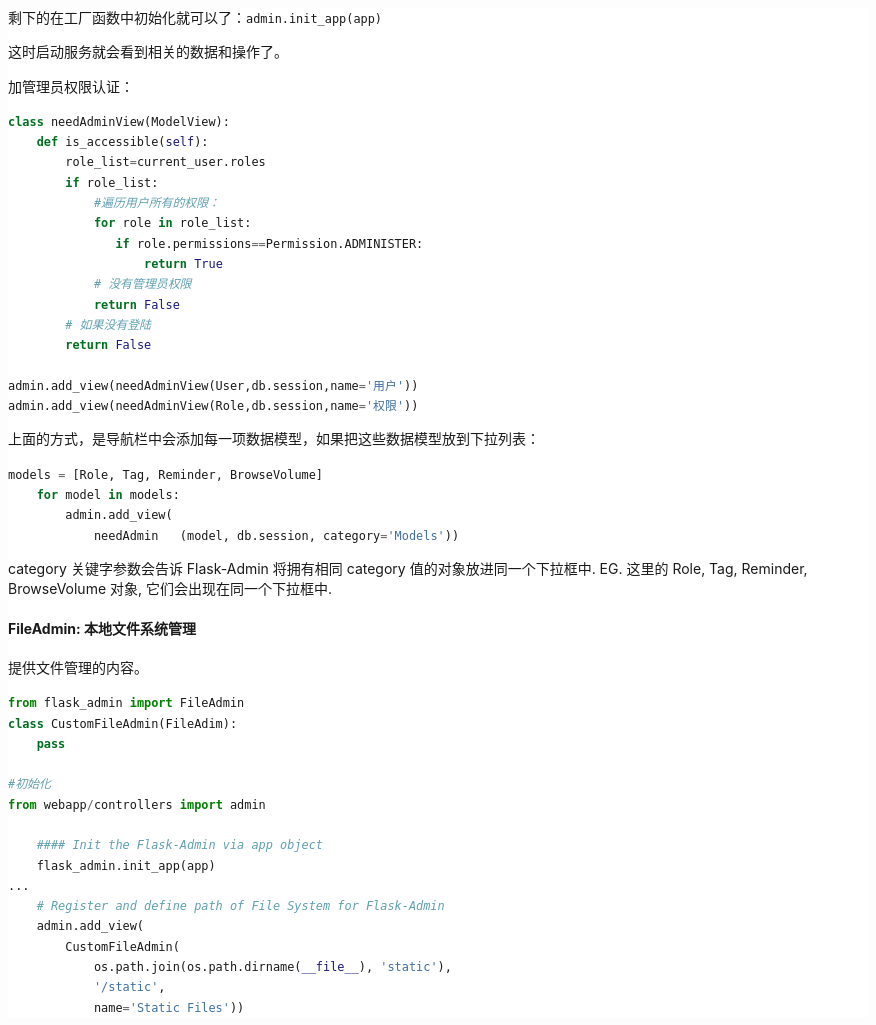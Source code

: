 剩下的在工厂函数中初始化就可以了：`admin.init_app(app)`

这时启动服务就会看到相关的数据和操作了。

加管理员权限认证：

```python
class needAdminView(ModelView):
    def is_accessible(self):
        role_list=current_user.roles
        if role_list:
            #遍历用户所有的权限：
            for role in role_list:
               if role.permissions==Permission.ADMINISTER:
                   return True
            # 没有管理员权限
            return False
        # 如果没有登陆
        return False

admin.add_view(needAdminView(User,db.session,name='用户'))
admin.add_view(needAdminView(Role,db.session,name='权限'))
```



上面的方式，是导航栏中会添加每一项数据模型，如果把这些数据模型放到下拉列表：

```python
models = [Role, Tag, Reminder, BrowseVolume]
    for model in models:
        admin.add_view(
            needAdmin	(model, db.session, category='Models'))   
```

category 关键字参数会告诉 Flask-Admin 将拥有相同 category 值的对象放进同一个下拉框中. EG. 这里的 Role, Tag, Reminder, BrowseVolume 对象, 它们会出现在同一个下拉框中.



#### FileAdmin: 本地文件系统管理

提供文件管理的内容。

```python
from flask_admin import FileAdmin
class CustomFileAdmin(FileAdim):
	pass

#初始化
from webapp/controllers import admin

    #### Init the Flask-Admin via app object
    flask_admin.init_app(app)
...
    # Register and define path of File System for Flask-Admin
    admin.add_view(
        CustomFileAdmin(
            os.path.join(os.path.dirname(__file__), 'static'),
            '/static',
            name='Static Files'))
```
